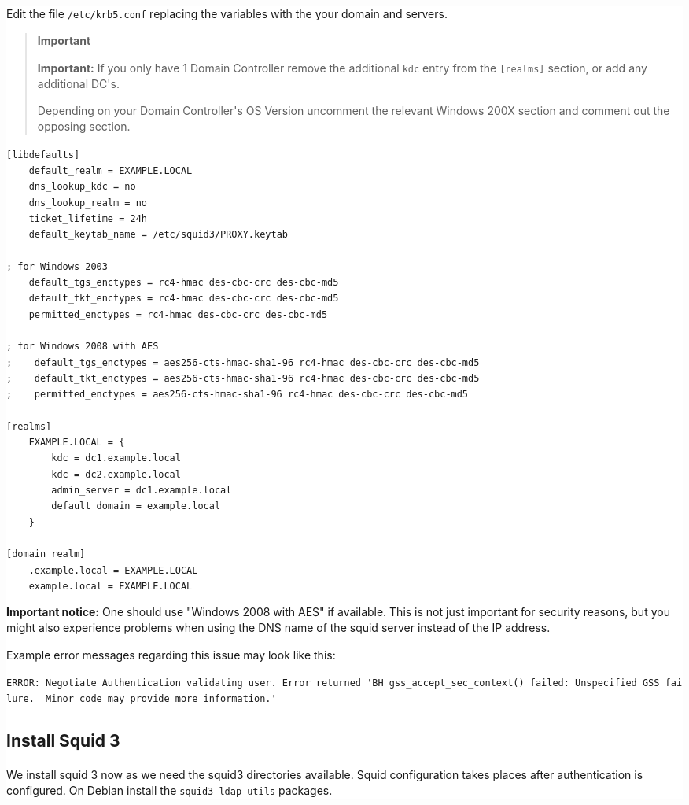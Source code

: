 Edit the file `/etc/krb5.conf` replacing the variables with the your
domain and servers.

> **Important**
> 
> **Important:** If you only have 1 Domain Controller remove the
> additional `kdc` entry from the `[realms]` section, or add any
> additional DC's.
> 
> Depending on your Domain Controller's OS Version uncomment the
> relevant Windows 200X section and comment out the opposing section.

    [libdefaults]
        default_realm = EXAMPLE.LOCAL
        dns_lookup_kdc = no
        dns_lookup_realm = no
        ticket_lifetime = 24h
        default_keytab_name = /etc/squid3/PROXY.keytab
    
    ; for Windows 2003
        default_tgs_enctypes = rc4-hmac des-cbc-crc des-cbc-md5
        default_tkt_enctypes = rc4-hmac des-cbc-crc des-cbc-md5
        permitted_enctypes = rc4-hmac des-cbc-crc des-cbc-md5
    
    ; for Windows 2008 with AES
    ;    default_tgs_enctypes = aes256-cts-hmac-sha1-96 rc4-hmac des-cbc-crc des-cbc-md5
    ;    default_tkt_enctypes = aes256-cts-hmac-sha1-96 rc4-hmac des-cbc-crc des-cbc-md5
    ;    permitted_enctypes = aes256-cts-hmac-sha1-96 rc4-hmac des-cbc-crc des-cbc-md5
    
    [realms]
        EXAMPLE.LOCAL = {
            kdc = dc1.example.local
            kdc = dc2.example.local
            admin_server = dc1.example.local
            default_domain = example.local
        }
    
    [domain_realm]
        .example.local = EXAMPLE.LOCAL
        example.local = EXAMPLE.LOCAL

**Important notice:** One should use "Windows 2008 with AES" if
available. This is not just important for security reasons, but you
might also experience problems when using the DNS name of the squid
server instead of the IP address.

Example error messages regarding this issue may look like this:

    ERROR: Negotiate Authentication validating user. Error returned 'BH gss_accept_sec_context() failed: Unspecified GSS failure.  Minor code may provide more information.'

## Install Squid 3

We install squid 3 now as we need the squid3 directories available.
Squid configuration takes places after authentication is configured. On
Debian install the `squid3 ldap-utils` packages.
